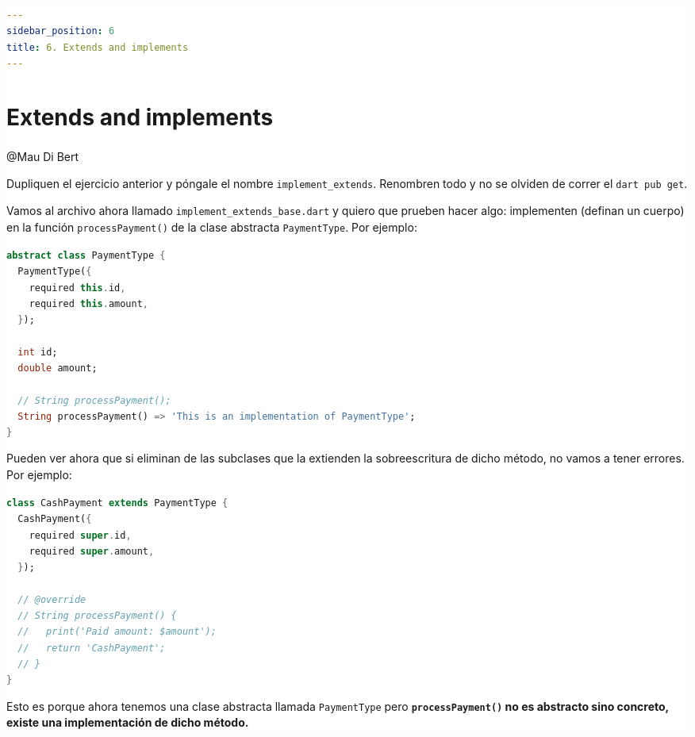 ```yaml
---
sidebar_position: 6
title: 6. Extends and implements
---
```


# Extends and implements

@Mau Di Bert

Dupliquen el ejercicio anterior y póngale el nombre `implement_extends`. Renombren todo y no se olviden de correr el `dart pub get`.

Vamos al archivo ahora llamado `implement_extends_base.dart` y quiero que prueben hacer algo: implementen (definan un cuerpo) en la función `processPayment()` de la clase abstracta `PaymentType`. Por ejemplo:

```dart
abstract class PaymentType {
  PaymentType({
    required this.id,
    required this.amount,
  });

  int id;
  double amount;

  // String processPayment();
  String processPayment() => 'This is an implementation of PaymentType';
}
```

Pueden ver ahora que si eliminan de las subclases que la extienden la sobreescritura de dicho método, no vamos a tener errores. Por ejemplo:

```dart
class CashPayment extends PaymentType {
  CashPayment({
    required super.id,
    required super.amount,
  });

  // @override
  // String processPayment() {
  //   print('Paid amount: $amount');
  //   return 'CashPayment';
  // }
}
```

Esto es porque ahora tenemos una clase abstracta llamada `PaymentType` pero __`processPayment()` no es abstracto sino concreto, existe una implementación de dicho método.__
